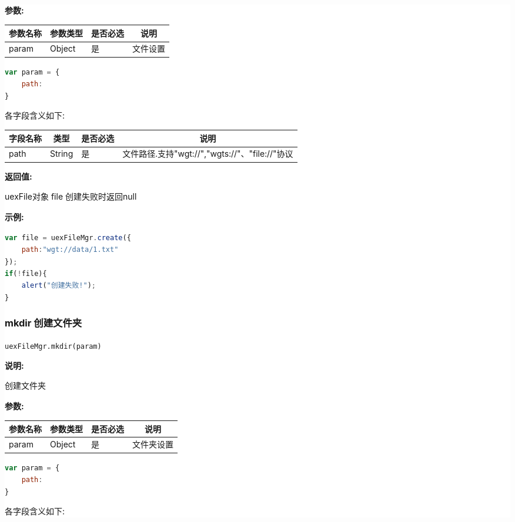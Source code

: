 **参数:**

| 参数名称  | 参数类型   | 是否必选 | 说明   |
| ----- | ------ | ---- | ---- |
| param | Object | 是    | 文件设置 |


```javascript
var param = {
    path:
}
```

各字段含义如下:

| 字段名称 | 类型     | 是否必选 | 说明                                    |
| ---- | ------ | ---- | ------------------------------------- |
| path | String | 是    | 文件路径.支持"wgt://","wgts://"、"file://"协议 |

**返回值:**

uexFile对象 file
创建失败时返回null

**示例:**

```javascript
var file = uexFileMgr.create({
	path:"wgt://data/1.txt"
});
if(!file){
	alert("创建失败!");
}
```

###  mkdir 创建文件夹

`uexFileMgr.mkdir(param)`

**说明:**

  创建文件夹

**参数:**

| 参数名称  | 参数类型   | 是否必选 | 说明    |
| ----- | ------ | ---- | ----- |
| param | Object | 是    | 文件夹设置 |


```javascript
var param = {
    path:
}
```

各字段含义如下:

